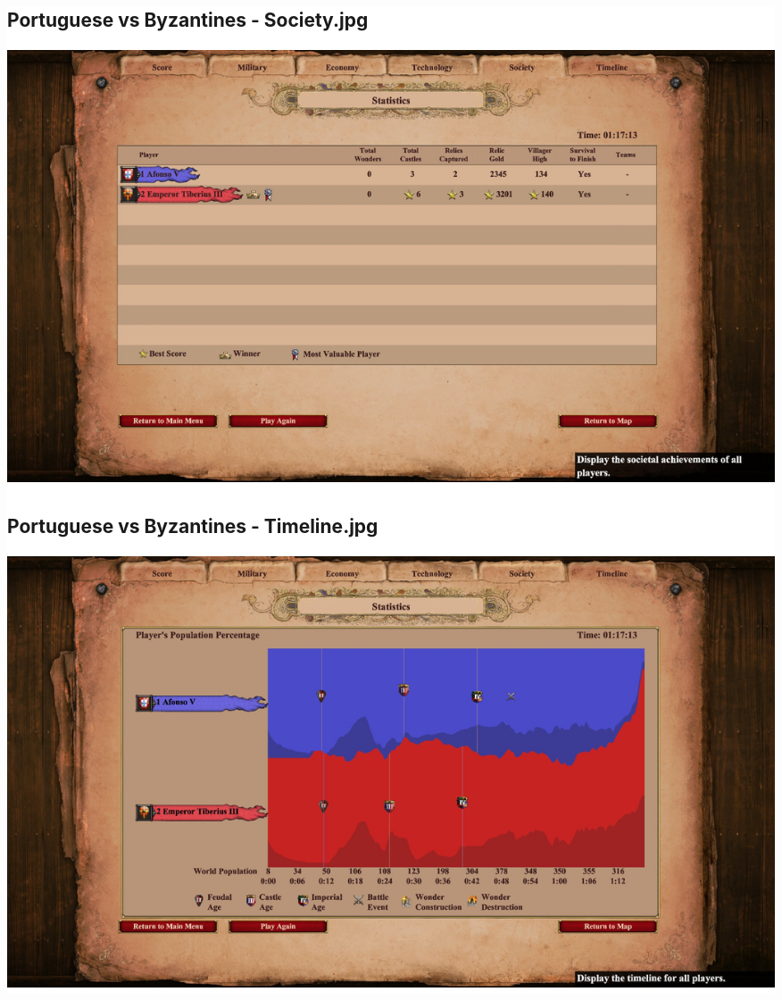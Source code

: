 ## Portuguese vs Byzantines - Society.jpg
![](https://github.com/Patresss/Age-of-Empires-2-DE---AI-League/blob/master/Compressed/Portuguese/Portuguese%20vs%20Byzantines%20-%20Society.jpg)

## Portuguese vs Byzantines - Timeline.jpg
![](https://github.com/Patresss/Age-of-Empires-2-DE---AI-League/blob/master/Compressed/Portuguese/Portuguese%20vs%20Byzantines%20-%20Timeline.jpg)
